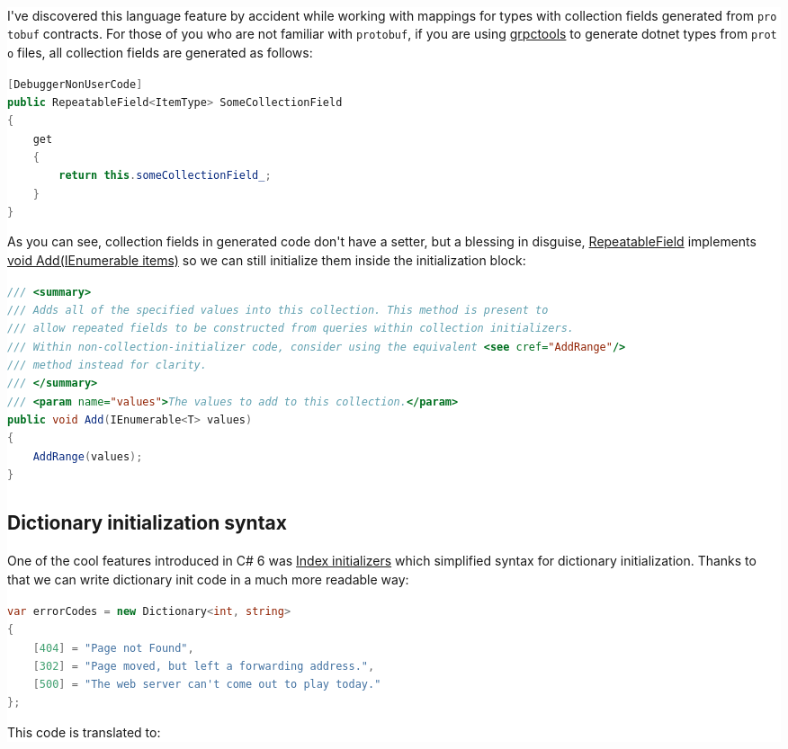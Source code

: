 
I've discovered this language feature by accident while working with mappings for types with collection fields generated from `protobuf` contracts. For those of you who are not familiar with `protobuf`, if you are using [grpctools](https://developers.google.com/protocol-buffers/docs/reference/csharp-generated) to generate dotnet types from `proto` files, all collection fields are generated as follows:

```cs
[DebuggerNonUserCode]
public RepeatableField<ItemType> SomeCollectionField
{
    get
    {
        return this.someCollectionField_;
    }
}
```

As you can see, collection fields in generated code don't have a setter, but a blessing in disguise, [RepeatableField<T>](https://developers.google.com/protocol-buffers/docs/reference/csharp/class/google/protobuf/collections/repeated-field-t-) implements [void Add(IEnumerable<T> items)](https://developers.google.com/protocol-buffers/docs/reference/csharp/class/google/protobuf/collections/repeated-field-t-#class_google_1_1_protobuf_1_1_collections_1_1_repeated_field_3_01_t_01_4_1a6d0e9efbac818182068afae48b8d4599) so we can still initialize them inside the initialization block:

```cs
/// <summary>
/// Adds all of the specified values into this collection. This method is present to
/// allow repeated fields to be constructed from queries within collection initializers.
/// Within non-collection-initializer code, consider using the equivalent <see cref="AddRange"/>
/// method instead for clarity.
/// </summary>
/// <param name="values">The values to add to this collection.</param>
public void Add(IEnumerable<T> values)
{
    AddRange(values);
}
```

## Dictionary initialization syntax

One of the cool features introduced in C# 6 was [Index initializers](https://docs.microsoft.com/en-us/dotnet/csharp/whats-new/csharp-6#initialize-associative-collections-using-indexers) which simplified syntax for dictionary initialization. Thanks to that we can write dictionary init code in a much more readable way:

```cs
var errorCodes = new Dictionary<int, string>
{
    [404] = "Page not Found",
    [302] = "Page moved, but left a forwarding address.",
    [500] = "The web server can't come out to play today."
};
```
This code is translated to:
